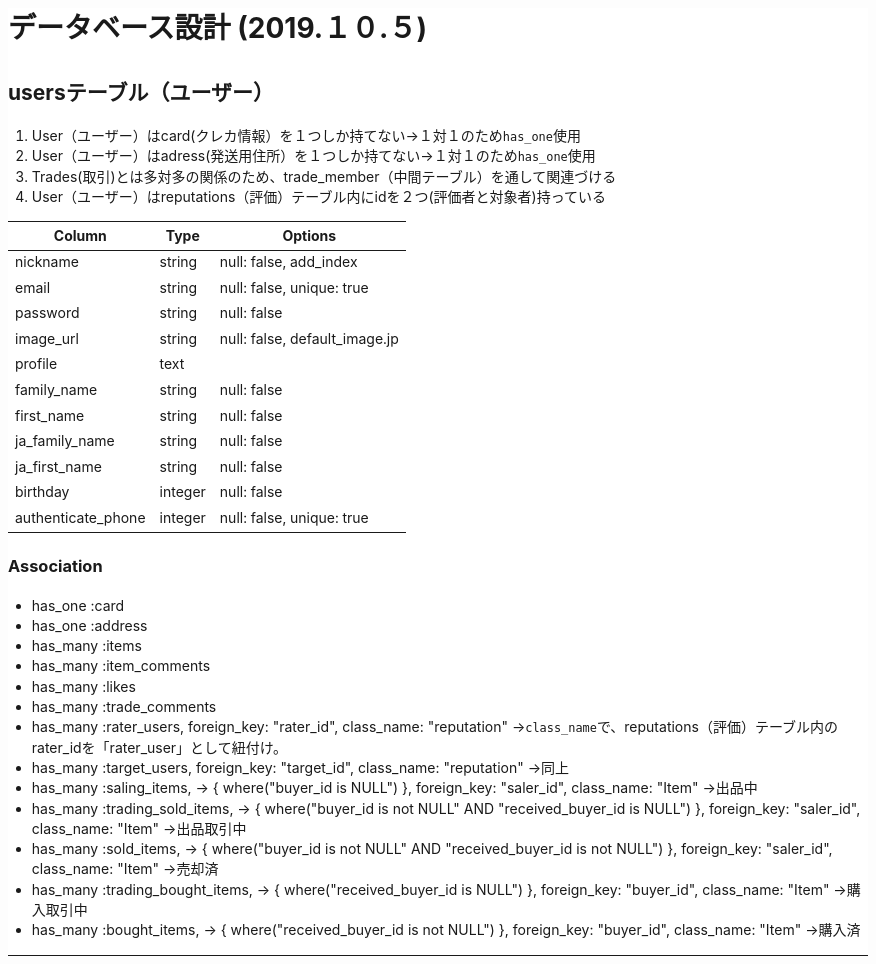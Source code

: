 # データベース設計 (2019.１０.５)

## usersテーブル（ユーザー）

1. User（ユーザー）はcard(クレカ情報）を１つしか持てない→１対１のため`has_one`使用
2. User（ユーザー）はadress(発送用住所）を１つしか持てない→１対１のため`has_one`使用
3. Trades(取引)とは多対多の関係のため、trade_member（中間テーブル）を通して関連づける
4. User（ユーザー）はreputations（評価）テーブル内にidを２つ(評価者と対象者)持っている

|Column|Type|Options|
|------|----|-------|
|nickname|string|null: false, add_index|
|email|string|null: false, unique: true|
|password|string|null: false|
|image_url|string|null: false, default_image.jp|
|profile|text| |
|family_name|string|null: false|
|first_name|string|null: false|
|ja_family_name|string|null: false|
|ja_first_name|string|null: false|
|birthday|integer|null: false|
|authenticate_phone|integer|null: false, unique: true|

### Association
- has_one :card
- has_one :address
- has_many :items
- has_many :item_comments
- has_many :likes
- has_many :trade_comments
- has_many :rater_users, foreign_key: "rater_id", class_name: "reputation"
  →`class_name`で、reputations（評価）テーブル内のrater_idを「rater_user」として紐付け。
- has_many :target_users, foreign_key: "target_id", class_name: "reputation"
  →同上
- has_many :saling_items, -> { where("buyer_id is NULL") }, foreign_key: "saler_id", class_name: "Item"
  →出品中
- has_many :trading_sold_items, -> { where("buyer_id is not NULL" AND "received_buyer_id is NULL") }, foreign_key: "saler_id", class_name: "Item"
  →出品取引中
- has_many :sold_items, -> { where("buyer_id is not NULL" AND "received_buyer_id is not NULL")  }, foreign_key: "saler_id", class_name: "Item"
  →売却済
- has_many :trading_bought_items, -> { where("received_buyer_id is NULL") }, foreign_key: "buyer_id", class_name: "Item"
  →購入取引中
- has_many :bought_items, -> { where("received_buyer_id is not NULL") }, foreign_key: "buyer_id", class_name: "Item"
  →購入済
---
